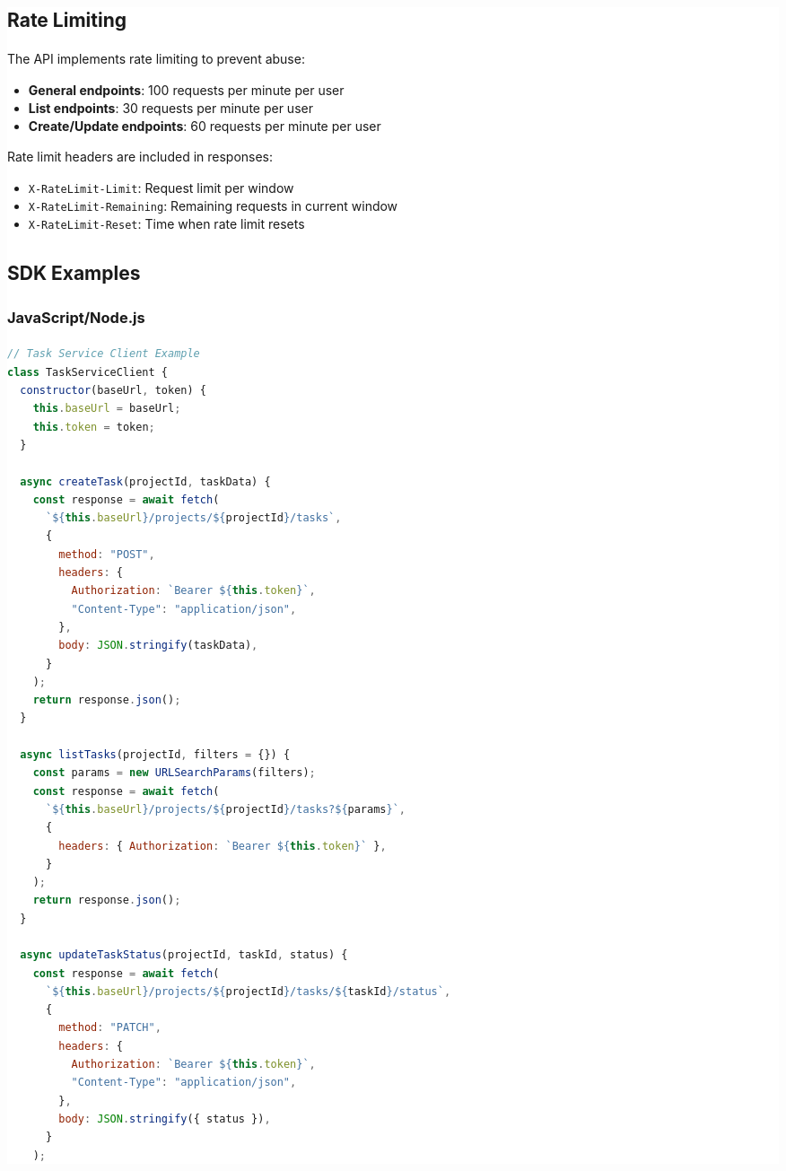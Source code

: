 ## Rate Limiting

The API implements rate limiting to prevent abuse:

- **General endpoints**: 100 requests per minute per user
- **List endpoints**: 30 requests per minute per user
- **Create/Update endpoints**: 60 requests per minute per user

Rate limit headers are included in responses:

- `X-RateLimit-Limit`: Request limit per window
- `X-RateLimit-Remaining`: Remaining requests in current window
- `X-RateLimit-Reset`: Time when rate limit resets

## SDK Examples

### JavaScript/Node.js

```javascript
// Task Service Client Example
class TaskServiceClient {
  constructor(baseUrl, token) {
    this.baseUrl = baseUrl;
    this.token = token;
  }

  async createTask(projectId, taskData) {
    const response = await fetch(
      `${this.baseUrl}/projects/${projectId}/tasks`,
      {
        method: "POST",
        headers: {
          Authorization: `Bearer ${this.token}`,
          "Content-Type": "application/json",
        },
        body: JSON.stringify(taskData),
      }
    );
    return response.json();
  }

  async listTasks(projectId, filters = {}) {
    const params = new URLSearchParams(filters);
    const response = await fetch(
      `${this.baseUrl}/projects/${projectId}/tasks?${params}`,
      {
        headers: { Authorization: `Bearer ${this.token}` },
      }
    );
    return response.json();
  }

  async updateTaskStatus(projectId, taskId, status) {
    const response = await fetch(
      `${this.baseUrl}/projects/${projectId}/tasks/${taskId}/status`,
      {
        method: "PATCH",
        headers: {
          Authorization: `Bearer ${this.token}`,
          "Content-Type": "application/json",
        },
        body: JSON.stringify({ status }),
      }
    );
```